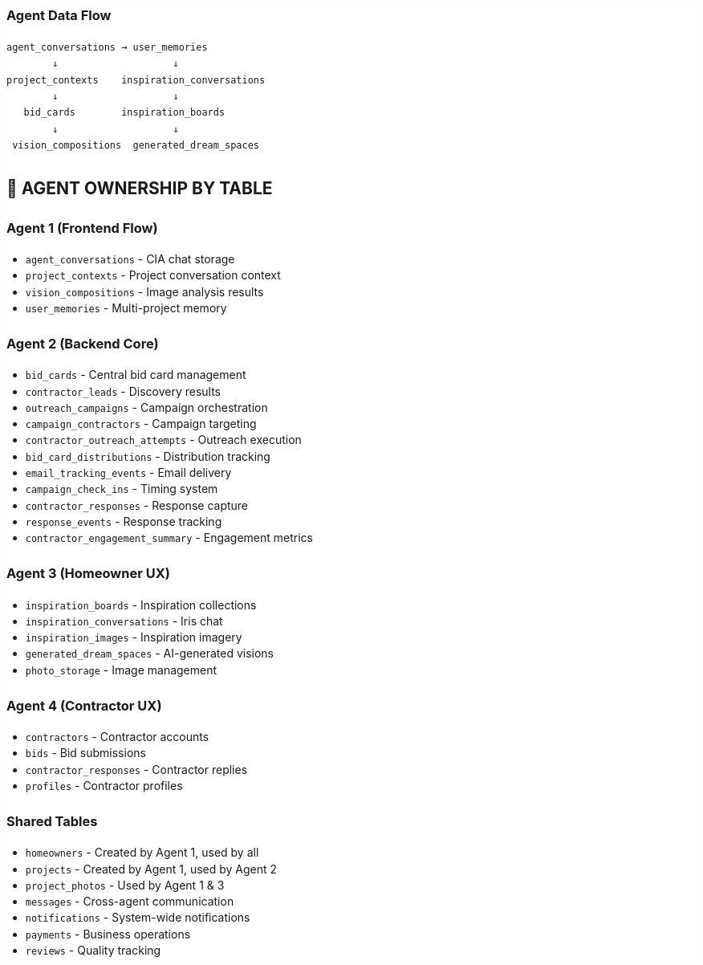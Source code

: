 ### **Agent Data Flow**
```
agent_conversations → user_memories
        ↓                    ↓
project_contexts    inspiration_conversations  
        ↓                    ↓
   bid_cards        inspiration_boards
        ↓                    ↓
 vision_compositions  generated_dream_spaces
```

## 🎯 **AGENT OWNERSHIP BY TABLE**

### **Agent 1 (Frontend Flow)**
- `agent_conversations` - CIA chat storage
- `project_contexts` - Project conversation context  
- `vision_compositions` - Image analysis results
- `user_memories` - Multi-project memory

### **Agent 2 (Backend Core)**
- `bid_cards` - Central bid card management
- `contractor_leads` - Discovery results
- `outreach_campaigns` - Campaign orchestration
- `campaign_contractors` - Campaign targeting
- `contractor_outreach_attempts` - Outreach execution
- `bid_card_distributions` - Distribution tracking
- `email_tracking_events` - Email delivery
- `campaign_check_ins` - Timing system
- `contractor_responses` - Response capture
- `response_events` - Response tracking
- `contractor_engagement_summary` - Engagement metrics

### **Agent 3 (Homeowner UX)**
- `inspiration_boards` - Inspiration collections
- `inspiration_conversations` - Iris chat
- `inspiration_images` - Inspiration imagery
- `generated_dream_spaces` - AI-generated visions
- `photo_storage` - Image management

### **Agent 4 (Contractor UX)**
- `contractors` - Contractor accounts
- `bids` - Bid submissions
- `contractor_responses` - Contractor replies
- `profiles` - Contractor profiles

### **Shared Tables**
- `homeowners` - Created by Agent 1, used by all
- `projects` - Created by Agent 1, used by Agent 2
- `project_photos` - Used by Agent 1 & 3
- `messages` - Cross-agent communication
- `notifications` - System-wide notifications
- `payments` - Business operations
- `reviews` - Quality tracking
